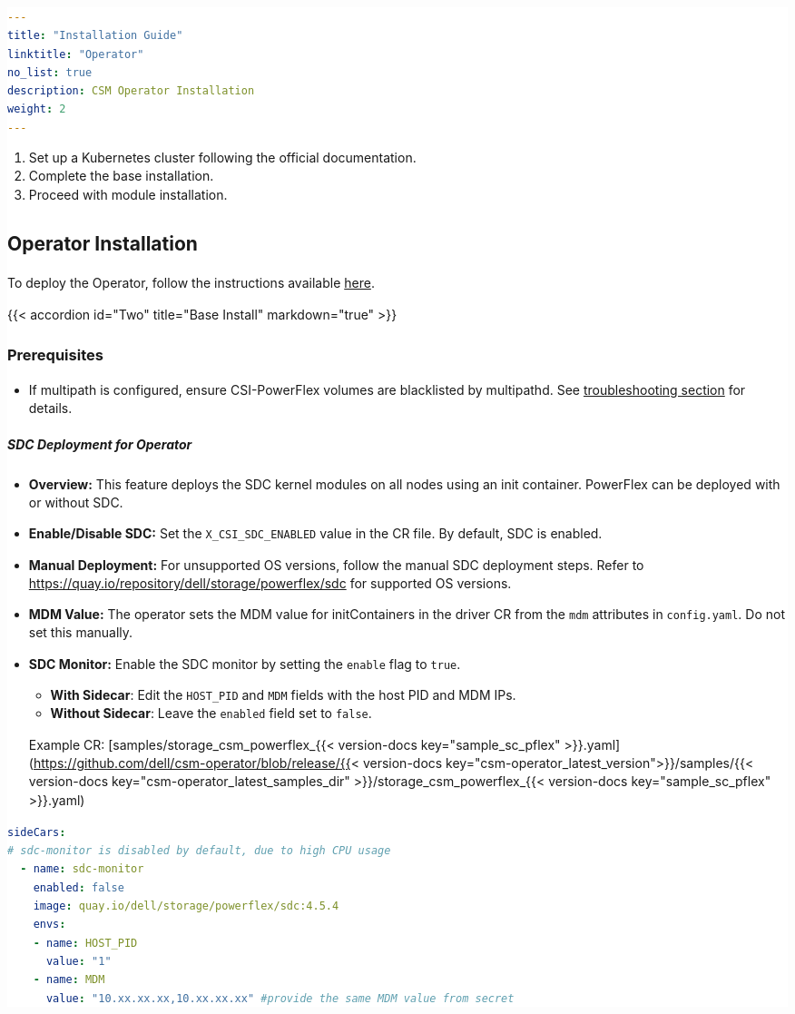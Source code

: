 ```yaml
---
title: "Installation Guide"
linktitle: "Operator"
no_list: true
description: CSM Operator Installation
weight: 2
---
```


1. Set up a Kubernetes cluster following the official documentation.
3. Complete the base installation.
4. Proceed with module installation.

## Operator Installation

To deploy the Operator, follow the instructions available [here](../../../operator/operatorinstallation_kubernetes.md).

{{< accordion id="Two" title="Base Install" markdown="true" >}}

### Prerequisites

- If multipath is configured, ensure CSI-PowerFlex volumes are blacklisted by multipathd. See [troubleshooting section](../../../../../concepts//csidriver/troubleshooting/powerflex) for details.


##### **SDC Deployment for Operator**

- **Overview:**
This feature deploys the SDC kernel modules on all nodes using an init container. PowerFlex can be deployed with or without SDC.

- **Enable/Disable SDC:**
Set the `X_CSI_SDC_ENABLED` value in the CR file. By default, SDC is enabled.

-  **Manual Deployment:**
For unsupported OS versions, follow the manual SDC deployment steps. Refer to https://quay.io/repository/dell/storage/powerflex/sdc for supported OS versions.

- **MDM Value:**
The operator sets the MDM value for initContainers in the driver CR from the `mdm` attributes in `config.yaml`. Do not set this manually.

-  **SDC Monitor:**
Enable the SDC monitor by setting the `enable` flag to `true`.
   - **With Sidecar**: Edit the `HOST_PID` and `MDM` fields with the host PID and MDM IPs.
   - **Without Sidecar**: Leave the `enabled` field set to `false`.

   Example CR: [samples/storage_csm_powerflex_{{< version-docs key="sample_sc_pflex" >}}.yaml](https://github.com/dell/csm-operator/blob/release/{{< version-docs key="csm-operator_latest_version">}}/samples/{{< version-docs key="csm-operator_latest_samples_dir" >}}/storage_csm_powerflex_{{< version-docs key="sample_sc_pflex" >}}.yaml)

```yaml
sideCars:
# sdc-monitor is disabled by default, due to high CPU usage
  - name: sdc-monitor
    enabled: false
    image: quay.io/dell/storage/powerflex/sdc:4.5.4
    envs:
    - name: HOST_PID
      value: "1"
    - name: MDM
      value: "10.xx.xx.xx,10.xx.xx.xx" #provide the same MDM value from secret
```
